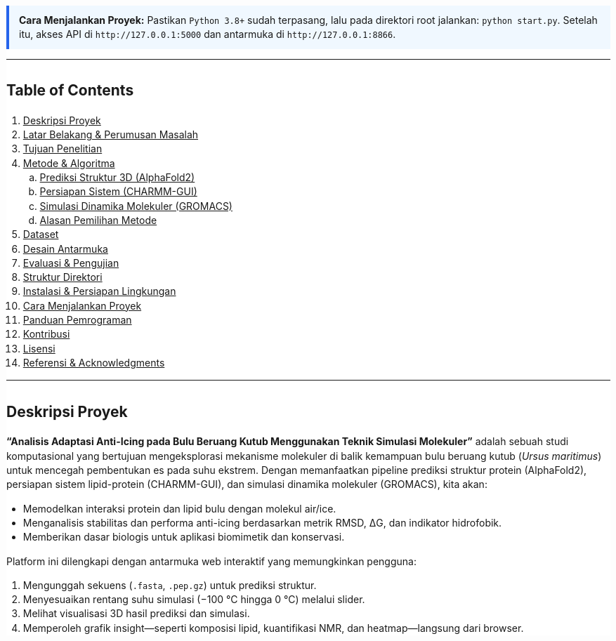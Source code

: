
  
  <p style="background: #f0f8ff; padding: 0.75rem 1rem; border-left: 4px solid #2563eb; margin-bottom: 1rem;">
    <strong>Cara Menjalankan Proyek:</strong>  
    Pastikan <code>Python 3.8+</code> sudah terpasang, lalu pada direktori root jalankan:  
    <code>python start.py</code>.  
    Setelah itu, akses API di <code>http://127.0.0.1:5000</code> dan antarmuka di <code>http://127.0.0.1:8866</code>.
  </p>

  <hr />

  <h2>Table of Contents</h2>
  <ol>
    <li><a href="#deskripsi-proyek">Deskripsi Proyek</a></li>
    <li><a href="#latar-belakang--perumusan-masalah">Latar Belakang &amp; Perumusan Masalah</a></li>
    <li><a href="#tujuan-penelitian">Tujuan Penelitian</a></li>
    <li><a href="#metode--algoritma">Metode &amp; Algoritma</a>
      <ol type="a">
        <li><a href="#prediksi-struktur-3d-alphafold2">Prediksi Struktur 3D (AlphaFold2)</a></li>
        <li><a href="#persiapan-sistem-charmm-gui">Persiapan Sistem (CHARMM-GUI)</a></li>
        <li><a href="#simulasi-dinamika-molekuler-gromacs">Simulasi Dinamika Molekuler (GROMACS)</a></li>
        <li><a href="#alasan-pemilihan-metode">Alasan Pemilihan Metode</a></li>
      </ol>
    </li>
    <li><a href="#dataset">Dataset</a></li>
    <li><a href="#desain-antarmuka">Desain Antarmuka</a></li>
    <li><a href="#evaluasi--pengujian">Evaluasi &amp; Pengujian</a></li>
    <li><a href="#struktur-direktori">Struktur Direktori</a></li>
    <li><a href="#instalasi--persiapan-lingkungan">Instalasi &amp; Persiapan Lingkungan</a></li>
    <li><a href="#cara-menjalankan-proyek">Cara Menjalankan Proyek</a></li>
    <li><a href="#panduan-pemrograman">Panduan Pemrograman</a></li>
    <li><a href="#kontribusi">Kontribusi</a></li>
    <li><a href="#lisensi">Lisensi</a></li>
    <li><a href="#referensi--acknowledgments">Referensi &amp; Acknowledgments</a></li>
  </ol>

  <hr />

  <h2 id="deskripsi-proyek">Deskripsi Proyek</h2>
  <p>
    <strong>“Analisis Adaptasi Anti-Icing pada Bulu Beruang Kutub Menggunakan Teknik Simulasi Molekuler”</strong> adalah sebuah studi komputasional yang bertujuan mengeksplorasi mekanisme molekuler di balik kemampuan bulu beruang kutub (<em>Ursus maritimus</em>) untuk mencegah pembentukan es pada suhu ekstrem. Dengan memanfaatkan pipeline prediksi struktur protein (AlphaFold2), persiapan sistem lipid-protein (CHARMM-GUI), dan simulasi dinamika molekuler (GROMACS), kita akan:
  </p>
  <ul>
    <li>Memodelkan interaksi protein dan lipid bulu dengan molekul air/ice.</li>
    <li>Menganalisis stabilitas dan performa anti-icing berdasarkan metrik RMSD, &Delta;G, dan indikator hidrofobik.</li>
    <li>Memberikan dasar biologis untuk aplikasi biomimetik dan konservasi.</li>
  </ul>
  <p>
    Platform ini dilengkapi dengan antarmuka web interaktif yang memungkinkan pengguna:
  </p>
  <ol>
    <li>Mengunggah sekuens (<code>.fasta</code>, <code>.pep.gz</code>) untuk prediksi struktur.</li>
    <li>Menyesuaikan rentang suhu simulasi (−100 °C hingga 0 °C) melalui slider.</li>
    <li>Melihat visualisasi 3D hasil prediksi dan simulasi.</li>
    <li>Memperoleh grafik insight—seperti komposisi lipid, kuantifikasi NMR, dan heatmap—langsung dari browser.</li>
  </ol>
